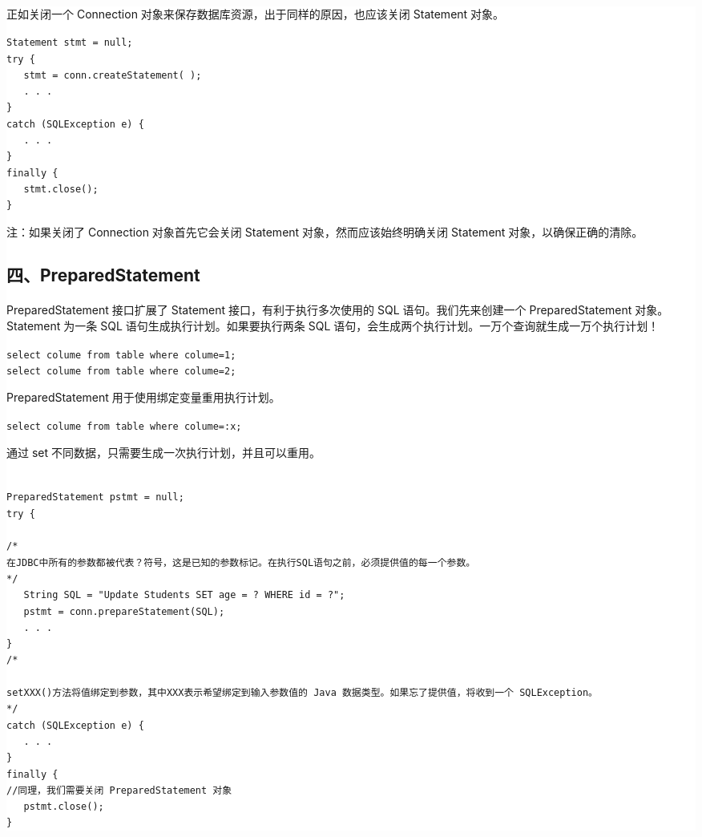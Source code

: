 
正如关闭一个 Connection 对象来保存数据库资源，出于同样的原因，也应该关闭 Statement 对象。

```
Statement stmt = null;
try {
   stmt = conn.createStatement( );
   . . .
}
catch (SQLException e) {
   . . .
}
finally {
   stmt.close();
}
```
注：如果关闭了 Connection 对象首先它会关闭 Statement 对象，然而应该始终明确关闭 Statement 对象，以确保正确的清除。


## 四、PreparedStatement ##

PreparedStatement 接口扩展了 Statement 接口，有利于执行多次使用的 SQL 语句。我们先来创建一个 PreparedStatement 对象。
Statement 为一条 SQL 语句生成执行计划。如果要执行两条 SQL 语句，会生成两个执行计划。一万个查询就生成一万个执行计划！
　　
```
select colume from table where colume=1;
select colume from table where colume=2;
```

PreparedStatement 用于使用绑定变量重用执行计划。

```
select colume from table where colume=:x;
```

通过 set 不同数据，只需要生成一次执行计划，并且可以重用。

```

PreparedStatement pstmt = null;
try {

/*
在JDBC中所有的参数都被代表？符号，这是已知的参数标记。在执行SQL语句之前，必须提供值的每一个参数。
*/
   String SQL = "Update Students SET age = ? WHERE id = ?";
   pstmt = conn.prepareStatement(SQL);
   . . .
}
/*

setXXX()方法将值绑定到参数，其中XXX表示希望绑定到输入参数值的 Java 数据类型。如果忘了提供值，将收到一个 SQLException。
*/
catch (SQLException e) {
   . . .
}
finally {
//同理，我们需要关闭 PreparedStatement 对象
   pstmt.close();
}
```
